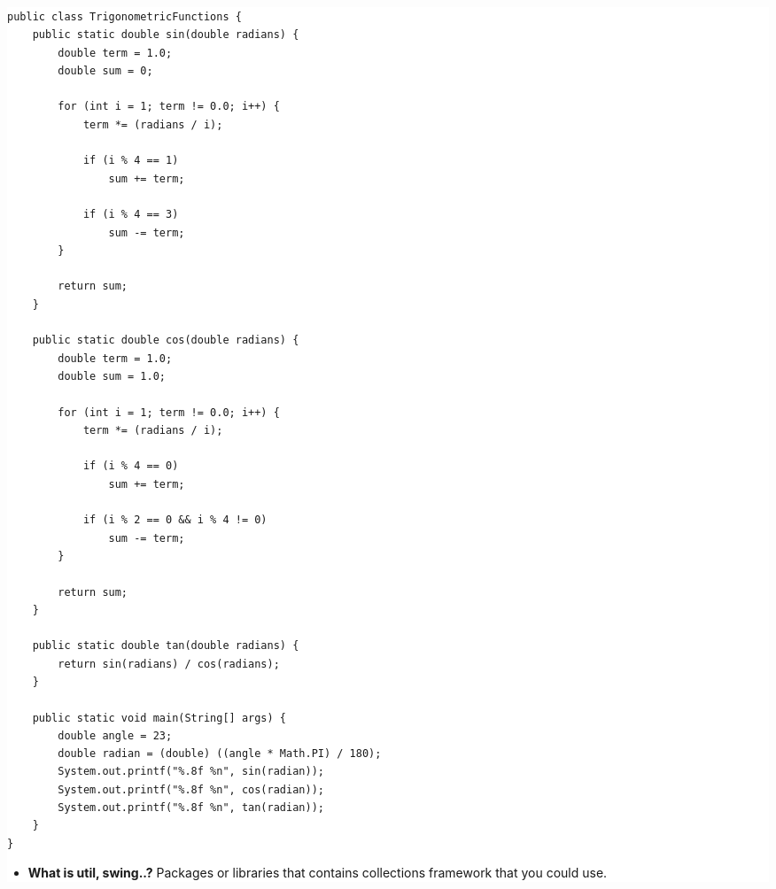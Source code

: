 ```
public class TrigonometricFunctions {
	public static double sin(double radians) {
		double term = 1.0;
		double sum = 0;

		for (int i = 1; term != 0.0; i++) {
			term *= (radians / i);

			if (i % 4 == 1)
				sum += term;

			if (i % 4 == 3)
				sum -= term;
		}

		return sum;
	}

	public static double cos(double radians) {
		double term = 1.0;
		double sum = 1.0;

		for (int i = 1; term != 0.0; i++) {
			term *= (radians / i);

			if (i % 4 == 0)
				sum += term;

			if (i % 2 == 0 && i % 4 != 0)
				sum -= term;
		}

		return sum;
	}

	public static double tan(double radians) {
		return sin(radians) / cos(radians);
	}

	public static void main(String[] args) {
		double angle = 23;
		double radian = (double) ((angle * Math.PI) / 180);
		System.out.printf("%.8f %n", sin(radian));
		System.out.printf("%.8f %n", cos(radian));
		System.out.printf("%.8f %n", tan(radian));
	}
}
```

* **What is util, swing..?**
	Packages or libraries that contains collections framework that you could use.
